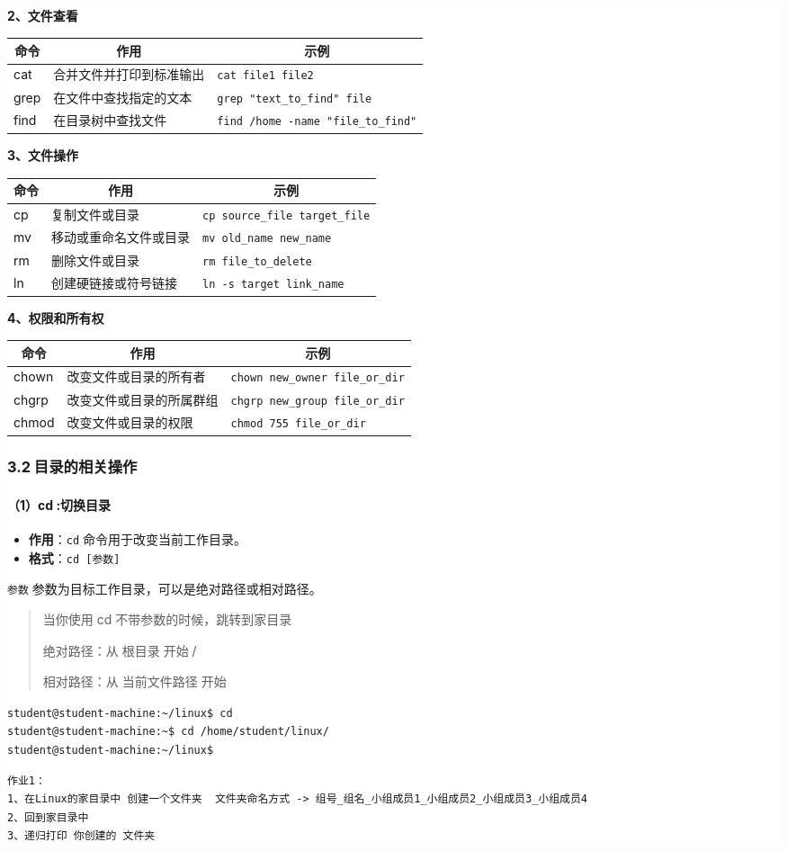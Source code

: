 **2、文件查看**

| 命令 | 作用                     | 示例                              |
| ---- | ------------------------ | --------------------------------- |
| cat  | 合并文件并打印到标准输出 | `cat file1 file2`                 |
| grep | 在文件中查找指定的文本   | `grep "text_to_find" file`        |
| find | 在目录树中查找文件       | `find /home -name "file_to_find"` |

**3、文件操作**

| 命令 | 作用                   | 示例                         |
| ---- | ---------------------- | ---------------------------- |
| cp   | 复制文件或目录         | `cp source_file target_file` |
| mv   | 移动或重命名文件或目录 | `mv old_name new_name`       |
| rm   | 删除文件或目录         | `rm file_to_delete`          |
| ln   | 创建硬链接或符号链接   | `ln -s target link_name`     |

**4、权限和所有权**

| 命令  | 作用                     | 示例                          |
| ----- | ------------------------ | ----------------------------- |
| chown | 改变文件或目录的所有者   | `chown new_owner file_or_dir` |
| chgrp | 改变文件或目录的所属群组 | `chgrp new_group file_or_dir` |
| chmod | 改变文件或目录的权限     | `chmod 755 file_or_dir`       |



### 3.2 目录的相关操作

#### （1）cd :切换目录

- **作用**：`cd` 命令用于改变当前工作目录。
- **格式**：`cd [参数]`

`参数` 参数为目标工作目录，可以是绝对路径或相对路径。

>   当你使用 cd 不带参数的时候，跳转到家目录
>
>   绝对路径：从 根目录 开始 / 
>
>   相对路径：从 当前文件路径 开始



```
student@student-machine:~/linux$ cd 
student@student-machine:~$ cd /home/student/linux/
student@student-machine:~/linux$ 
```

```
作业1：
1、在Linux的家目录中 创建一个文件夹  文件夹命名方式 -> 组号_组名_小组成员1_小组成员2_小组成员3_小组成员4
2、回到家目录中
3、递归打印 你创建的 文件夹
```
